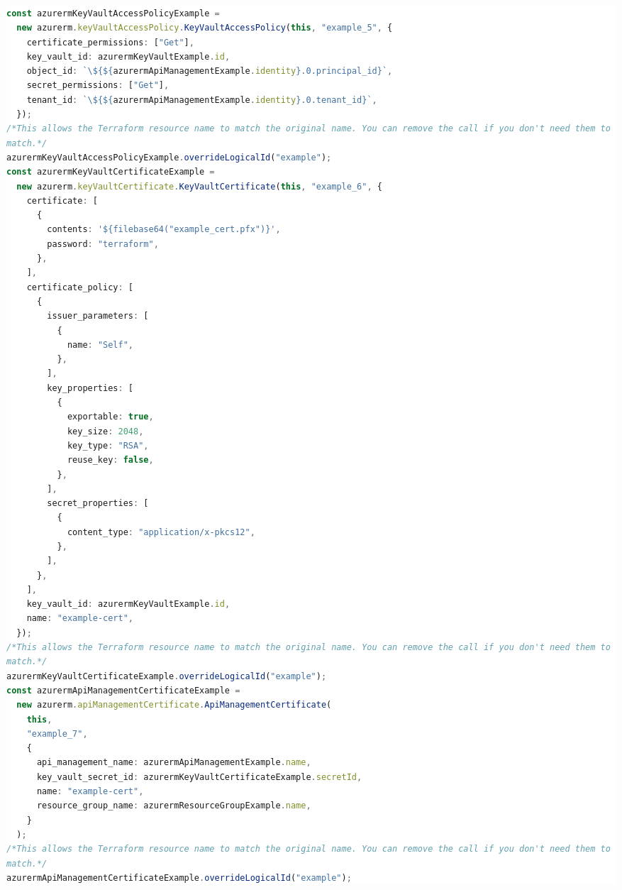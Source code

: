 ```typescript
const azurermKeyVaultAccessPolicyExample =
  new azurerm.keyVaultAccessPolicy.KeyVaultAccessPolicy(this, "example_5", {
    certificate_permissions: ["Get"],
    key_vault_id: azurermKeyVaultExample.id,
    object_id: `\${${azurermApiManagementExample.identity}.0.principal_id}`,
    secret_permissions: ["Get"],
    tenant_id: `\${${azurermApiManagementExample.identity}.0.tenant_id}`,
  });
/*This allows the Terraform resource name to match the original name. You can remove the call if you don't need them to match.*/
azurermKeyVaultAccessPolicyExample.overrideLogicalId("example");
const azurermKeyVaultCertificateExample =
  new azurerm.keyVaultCertificate.KeyVaultCertificate(this, "example_6", {
    certificate: [
      {
        contents: '${filebase64("example_cert.pfx")}',
        password: "terraform",
      },
    ],
    certificate_policy: [
      {
        issuer_parameters: [
          {
            name: "Self",
          },
        ],
        key_properties: [
          {
            exportable: true,
            key_size: 2048,
            key_type: "RSA",
            reuse_key: false,
          },
        ],
        secret_properties: [
          {
            content_type: "application/x-pkcs12",
          },
        ],
      },
    ],
    key_vault_id: azurermKeyVaultExample.id,
    name: "example-cert",
  });
/*This allows the Terraform resource name to match the original name. You can remove the call if you don't need them to match.*/
azurermKeyVaultCertificateExample.overrideLogicalId("example");
const azurermApiManagementCertificateExample =
  new azurerm.apiManagementCertificate.ApiManagementCertificate(
    this,
    "example_7",
    {
      api_management_name: azurermApiManagementExample.name,
      key_vault_secret_id: azurermKeyVaultCertificateExample.secretId,
      name: "example-cert",
      resource_group_name: azurermResourceGroupExample.name,
    }
  );
/*This allows the Terraform resource name to match the original name. You can remove the call if you don't need them to match.*/
azurermApiManagementCertificateExample.overrideLogicalId("example");

```